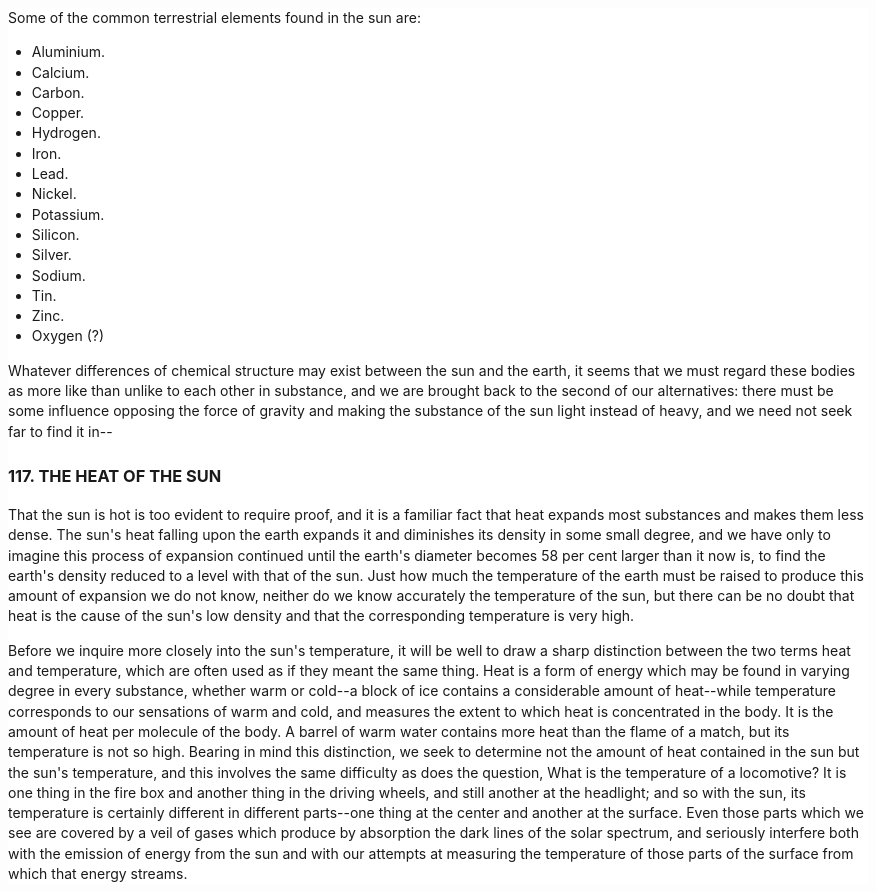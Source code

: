 Some of the common terrestrial elements found in the sun are:

-   Aluminium.
-   Calcium.
-   Carbon.
-   Copper.
-   Hydrogen.
-   Iron.
-   Lead.
-   Nickel.
-   Potassium.
-   Silicon.
-   Silver.
-   Sodium.
-   Tin.
-   Zinc.
-   Oxygen (?)

Whatever differences of chemical structure may exist between the sun and
the earth, it seems that we must regard these bodies as more like than
unlike to each other in substance, and we are brought back to the second
of our alternatives: there must be some influence opposing the force of
gravity and making the substance of the sun light instead of heavy, and
we need not seek far to find it in--

### 117. THE HEAT OF THE SUN

That the sun is hot is too evident to require
proof, and it is a familiar fact that heat expands most substances and
makes them less dense. The sun's heat falling upon the earth expands it
and diminishes its density in some small degree, and we have only to
imagine this process of expansion continued until the earth's diameter
becomes 58 per cent larger than it now is, to find the earth's density
reduced to a level with that of the sun. Just how much the temperature
of the earth must be raised to produce this amount of expansion we do
not know, neither do we know accurately the temperature of the sun, but
there can be no doubt that heat is the cause of the sun's low density
and that the corresponding temperature is very high.

Before we inquire more closely into the sun's temperature, it will be
well to draw a sharp distinction between the two terms heat and
temperature, which are often used as if they meant the same thing. Heat
is a form of energy which may be found in varying degree in every
substance, whether warm or cold--a block of ice contains a considerable
amount of heat--while temperature corresponds to our sensations of warm
and cold, and measures the extent to which heat is concentrated in the
body. It is the amount of heat per molecule of the body. A barrel of
warm water contains more heat than the flame of a match, but its
temperature is not so high. Bearing in mind this distinction, we seek to
determine not the amount of heat contained in the sun but the sun's
temperature, and this involves the same difficulty as does the question,
What is the temperature of a locomotive? It is one thing in the fire box
and another thing in the driving wheels, and still another at the
headlight; and so with the sun, its temperature is certainly different
in different parts--one thing at the center and another at the surface.
Even those parts which we see are covered by a veil of gases which
produce by absorption the dark lines of the solar spectrum, and
seriously interfere both with the emission of energy from the sun and
with our attempts at measuring the temperature of those parts of the
surface from which that energy streams.
